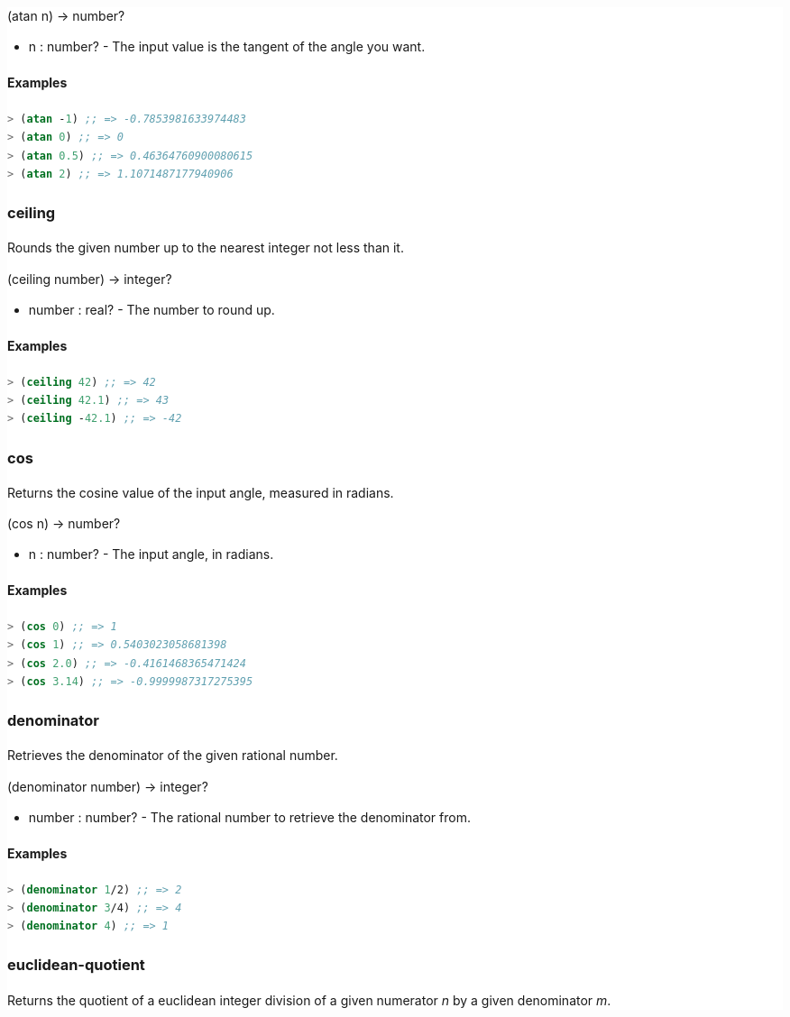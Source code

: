 (atan n) -> number?

* n : number? - The input value is the tangent of the angle you want.

#### Examples
```scheme
> (atan -1) ;; => -0.7853981633974483
> (atan 0) ;; => 0
> (atan 0.5) ;; => 0.46364760900080615
> (atan 2) ;; => 1.1071487177940906
```
### **ceiling**
Rounds the given number up to the nearest integer not less than it.

(ceiling number) -> integer?

* number : real? - The number to round up.

#### Examples
```scheme
> (ceiling 42) ;; => 42
> (ceiling 42.1) ;; => 43
> (ceiling -42.1) ;; => -42
```
### **cos**
Returns the cosine value of the input angle, measured in radians.

(cos n) -> number?

* n : number? - The input angle, in radians.

#### Examples
```scheme
> (cos 0) ;; => 1
> (cos 1) ;; => 0.5403023058681398
> (cos 2.0) ;; => -0.4161468365471424
> (cos 3.14) ;; => -0.9999987317275395
```
### **denominator**
Retrieves the denominator of the given rational number.

(denominator number) -> integer?

* number : number? - The rational number to retrieve the denominator from.

#### Examples
```scheme
> (denominator 1/2) ;; => 2
> (denominator 3/4) ;; => 4
> (denominator 4) ;; => 1
```
### **euclidean-quotient**
Returns the quotient of a euclidean integer division of a given numerator *n*
by a given denominator *m*.
